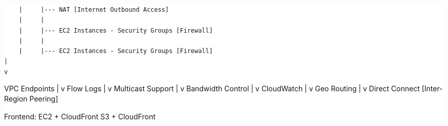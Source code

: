         |     |--- NAT [Internet Outbound Access]
        |     |
        |     |--- EC2 Instances - Security Groups [Firewall]
        |     |
        |     |--- EC2 Instances - Security Groups [Firewall]
    |
    v
VPC Endpoints
    |
    v
Flow Logs
    |
    v
Multicast Support
    |
    v
Bandwidth Control
    |
    v
CloudWatch
    |
    v
Geo Routing
    |
    v
Direct Connect [Inter-Region Peering]























Frontend: 
	EC2 + CloudFront
	S3 + CloudFront
